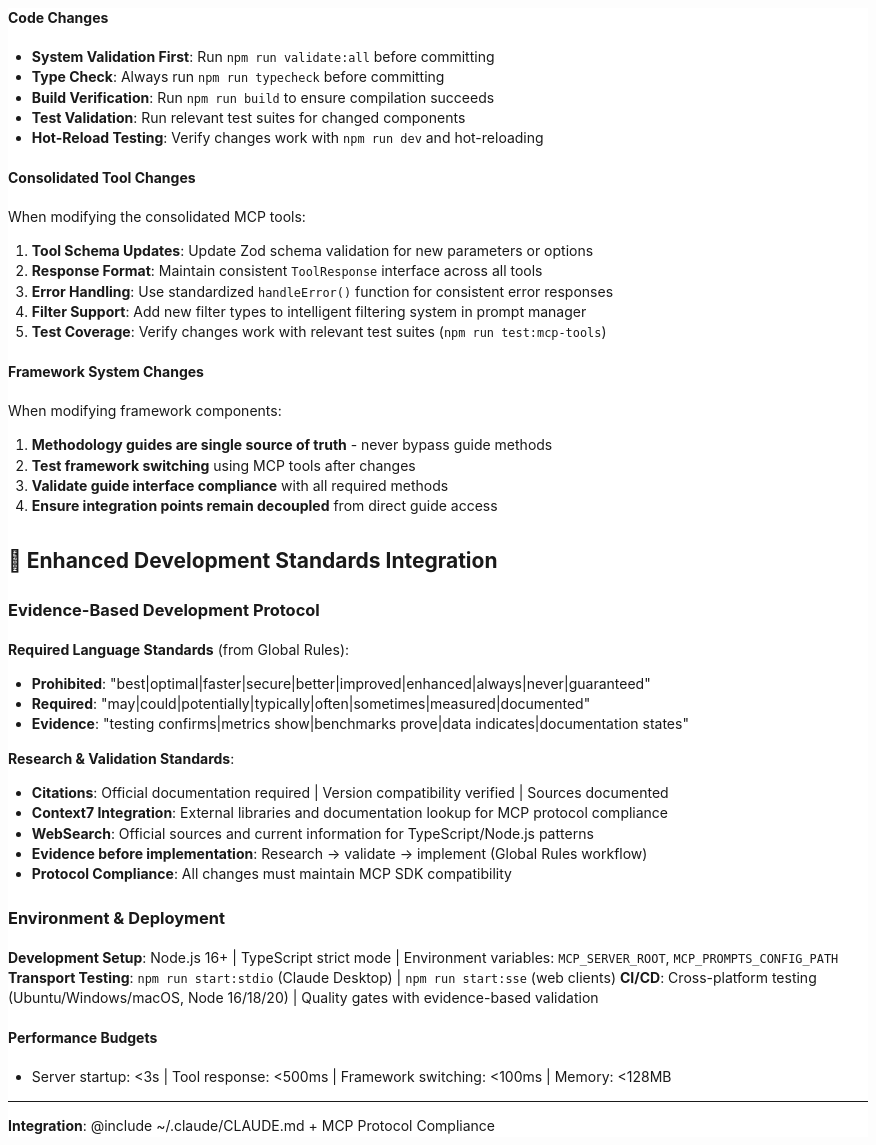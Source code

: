 #### Code Changes

- **System Validation First**: Run `npm run validate:all` before committing
- **Type Check**: Always run `npm run typecheck` before committing
- **Build Verification**: Run `npm run build` to ensure compilation succeeds
- **Test Validation**: Run relevant test suites for changed components
- **Hot-Reload Testing**: Verify changes work with `npm run dev` and hot-reloading

#### Consolidated Tool Changes

When modifying the consolidated MCP tools:

1. **Tool Schema Updates**: Update Zod schema validation for new parameters or options
2. **Response Format**: Maintain consistent `ToolResponse` interface across all tools
3. **Error Handling**: Use standardized `handleError()` function for consistent error responses
4. **Filter Support**: Add new filter types to intelligent filtering system in prompt manager
5. **Test Coverage**: Verify changes work with relevant test suites (`npm run test:mcp-tools`)

#### Framework System Changes

When modifying framework components:

1. **Methodology guides are single source of truth** - never bypass guide methods
2. **Test framework switching** using MCP tools after changes
3. **Validate guide interface compliance** with all required methods
4. **Ensure integration points remain decoupled** from direct guide access

## 🚀 Enhanced Development Standards Integration

### Evidence-Based Development Protocol

**Required Language Standards** (from Global Rules):

- **Prohibited**: "best|optimal|faster|secure|better|improved|enhanced|always|never|guaranteed"
- **Required**: "may|could|potentially|typically|often|sometimes|measured|documented"
- **Evidence**: "testing confirms|metrics show|benchmarks prove|data indicates|documentation states"

**Research & Validation Standards**:

- **Citations**: Official documentation required | Version compatibility verified | Sources documented
- **Context7 Integration**: External libraries and documentation lookup for MCP protocol compliance
- **WebSearch**: Official sources and current information for TypeScript/Node.js patterns
- **Evidence before implementation**: Research → validate → implement (Global Rules workflow)
- **Protocol Compliance**: All changes must maintain MCP SDK compatibility

### Environment & Deployment

**Development Setup**: Node.js 16+ | TypeScript strict mode | Environment variables: `MCP_SERVER_ROOT`, `MCP_PROMPTS_CONFIG_PATH`
**Transport Testing**: `npm run start:stdio` (Claude Desktop) | `npm run start:sse` (web clients)
**CI/CD**: Cross-platform testing (Ubuntu/Windows/macOS, Node 16/18/20) | Quality gates with evidence-based validation

#### Performance Budgets

- Server startup: <3s | Tool response: <500ms | Framework switching: <100ms | Memory: <128MB

---

**Integration**: @include ~/.claude/CLAUDE.md + MCP Protocol Compliance
